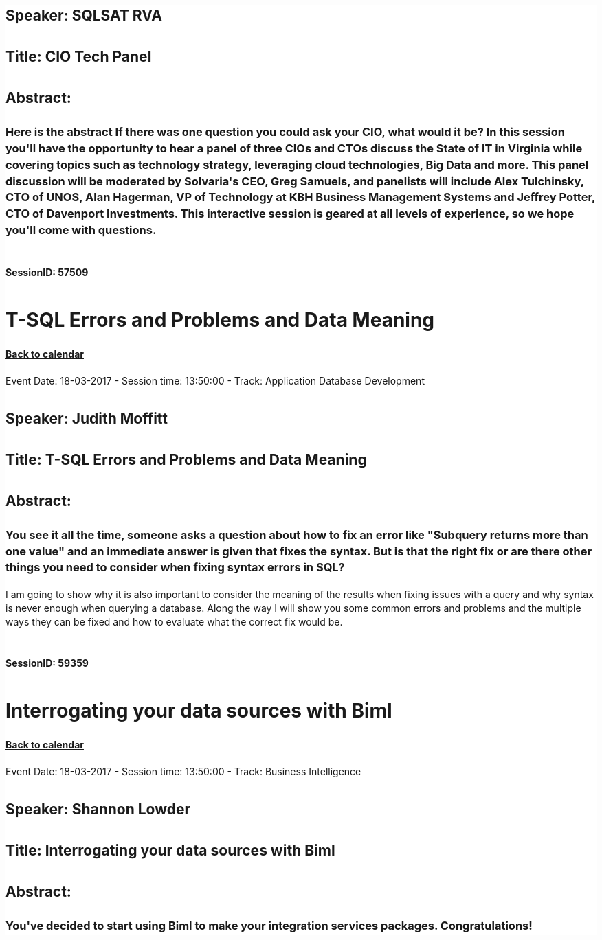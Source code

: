 ## Speaker: SQLSAT RVA
## Title: CIO Tech Panel
## Abstract:
### Here is the abstract  If there was one question you could ask your CIO, what would it be? In this session you'll have the opportunity to hear a panel of three CIOs and CTOs discuss the State of IT in Virginia while covering topics such as technology strategy, leveraging cloud technologies, Big Data and more. This panel discussion will be moderated by Solvaria's CEO, Greg Samuels, and panelists will include Alex Tulchinsky, CTO of UNOS, Alan Hagerman, VP of Technology at KBH Business Management Systems and Jeffrey Potter, CTO of Davenport Investments. This interactive session is geared at all levels of experience, so we hope you'll come with questions.
#  
#### SessionID: 57509
# T-SQL Errors and Problems and Data Meaning
#### [Back to calendar](#nr-610)
Event Date: 18-03-2017 - Session time: 13:50:00 - Track: Application  Database Development
## Speaker: Judith Moffitt
## Title: T-SQL Errors and Problems and Data Meaning
## Abstract:
### You see it all the time, someone asks a question about how to fix an error like "Subquery returns more than one value" and an immediate answer is given that fixes the syntax. But is that the right fix or are there other things you need to consider when fixing syntax errors in SQL?

I am going to show why it is also important to consider the meaning of the results when fixing issues with a query and why syntax is never enough when querying a database. Along the way I will show you some common errors and problems and the multiple ways they can be fixed and how to evaluate what the correct fix would be.
#  
#### SessionID: 59359
# Interrogating your data sources with Biml
#### [Back to calendar](#nr-610)
Event Date: 18-03-2017 - Session time: 13:50:00 - Track: Business Intelligence
## Speaker: Shannon Lowder
## Title: Interrogating your data sources with Biml
## Abstract:
### You've decided to start using Biml to make your integration services packages. Congratulations! 
